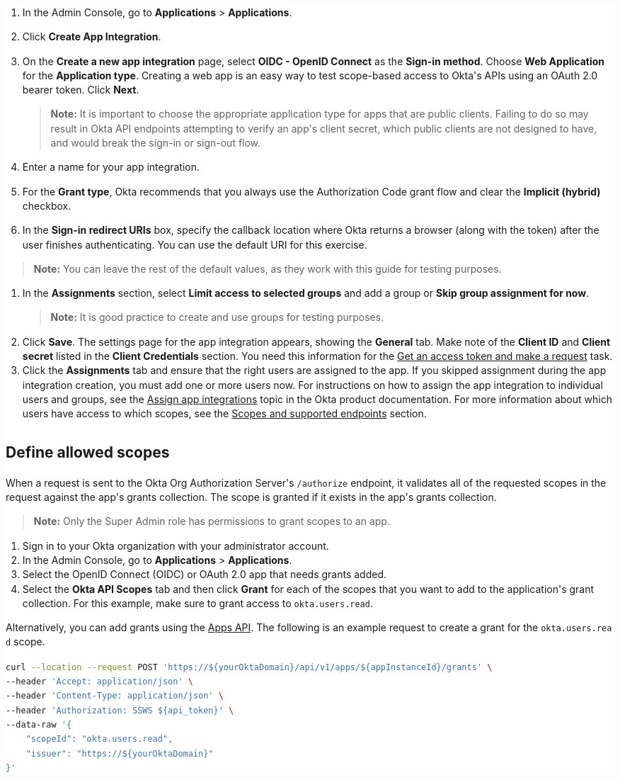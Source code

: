 1. In the Admin Console, go to **Applications** > **Applications**.
1. Click **Create App Integration**.
1. On the **Create a new app integration** page, select **OIDC - OpenID Connect** as the **Sign-in method**. Choose **Web Application** for the **Application type**. Creating a web app is an easy way to test scope-based access to Okta's APIs using an OAuth 2.0 bearer token. Click **Next**.

    > **Note:** It is important to choose the appropriate application type for apps that are public clients. Failing to do so may result in Okta API endpoints attempting to verify an app's client secret, which public clients are not designed to have, and would break the sign-in or sign-out flow.

1. Enter a name for your app integration.
1. For the **Grant type**, Okta recommends that you always use the Authorization Code grant flow and clear the **Implicit (hybrid)** checkbox.
1. In the **Sign-in redirect URIs** box, specify the callback location where Okta returns a browser (along with the token) after the user finishes authenticating. You can use the default URI for this exercise.

> **Note:** You can leave the rest of the default values, as they work with this guide for testing purposes.

1. In the **Assignments** section, select **Limit access to selected groups** and add a group or **Skip group assignment for now**.
    > **Note:** It is good practice to create and use groups for testing purposes.
1. Click **Save**. The settings page for the app integration appears, showing the **General** tab. Make note of the **Client ID** and **Client secret** listed in the **Client Credentials** section. You need this information for the [Get an access token and make a request](#get-an-access-token-and-make-a-request) task.
1. Click the **Assignments** tab and ensure that the right users are assigned to the app. If you skipped assignment during the app integration creation, you must add one or more users now. For instructions on how to assign the app integration to individual users and groups, see the [Assign app integrations](https://help.okta.com/okta_help.htm?id=ext_Apps_Apps_Page-assign) topic in the Okta product documentation. For more information about which users have access to which scopes, see the [Scopes and supported endpoints](#scopes-and-supported-endpoints) section.

## Define allowed scopes

When a request is sent to the Okta Org Authorization Server's `/authorize` endpoint, it validates all of the requested scopes in the request against the app's grants collection. The scope is granted if it exists in the app's grants collection.

> **Note:** Only the Super Admin role has permissions to grant scopes to an app.

1. Sign in to your Okta organization with your administrator account.
1. In the Admin Console, go to **Applications** > **Applications**.
1. Select the OpenID Connect (OIDC) or OAuth 2.0 app that needs grants added.
1. Select the **Okta API Scopes** tab and then click **Grant** for each of the scopes that you want to add to the application's grant collection. For this example, make sure to grant access to `okta.users.read`.

Alternatively, you can add grants using the [Apps API](/docs/reference/api/apps/#application-oauth-2-0-scope-consent-grant-operations). The following is an example request to create a grant for the `okta.users.read` scope.

```bash
curl --location --request POST 'https://${yourOktaDomain}/api/v1/apps/${appInstanceId}/grants' \
--header 'Accept: application/json' \
--header 'Content-Type: application/json' \
--header 'Authorization: SSWS ${api_token}' \
--data-raw '{
    "scopeId": "okta.users.read",
    "issuer": "https://${yourOktaDomain}"
}'
```
